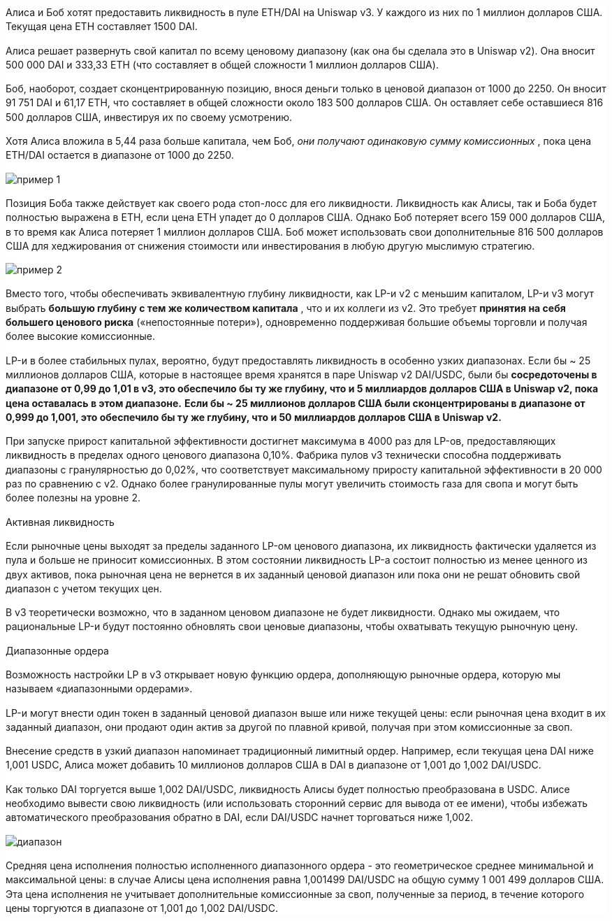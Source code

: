 <p>Алиса и Боб хотят предоставить ликвидность в пуле ETH/DAI на Uniswap v3. У каждого из них по 1 миллион долларов США. Текущая цена ETH составляет 1500 DAI.</p>
<p>Алиса решает развернуть свой капитал по всему ценовому диапазону (как она бы сделала это в Uniswap v2). Она вносит 500 000 DAI и 333,33 ETH (что составляет в общей сложности 1 миллион долларов США).</p>
<p>Боб, наоборот, создает сконцентрированную позицию, внося деньги только в ценовой диапазон от 1000 до 2250. Он вносит 91 751 DAI и 61,17 ETH, что составляет в общей сложности около 183 500 долларов США. Он оставляет себе оставшиеся 816 500 долларов США, инвестируя их по своему усмотрению.</p>
<p>Хотя Алиса вложила в 5,44 раза больше капитала, чем Боб,  <em>они получают одинаковую сумму комиссионных</em>  , пока цена ETH/DAI остается в диапазоне от 1000 до 2250.</p>
<p><img src="https://images.ctfassets.net/oc3ca6rftwdu/pgajcrSvF51NZo6WQ7QMT/aa4dc1497cab699f5b5747e69160d9c5/example_1.png" alt="пример 1"></p>
<p>Позиция Боба также действует как своего рода стоп-лосс для его ликвидности. Ликвидность как Алисы, так и Боба будет полностью выражена в ETH, если цена ETH упадет до 0 долларов США. Однако Боб потеряет всего 159 000 долларов США, в то время как Алиса потеряет 1 миллион долларов США. Боб может использовать свои дополнительные 816 500 долларов США для хеджирования от снижения стоимости или инвестирования в любую другую мыслимую стратегию.</p>
<p><img src="https://images.ctfassets.net/oc3ca6rftwdu/7fJVwfL5ZEqwsfiAH6JvCV/74dcdb9c8d2500547e7bd1df272a14da/example_2.png" alt="пример 2"></p>
<p>Вместо того, чтобы обеспечивать эквивалентную глубину ликвидности, как LP-и v2 с меньшим капиталом, LP-и v3 могут выбрать  <strong>большую глубину с тем же количеством капитала</strong>  , что и их коллеги из v2. Это требует  <strong>принятия на себя большего ценового риска</strong>  («непостоянные потери»), одновременно поддерживая большие объемы торговли и получая более высокие комиссионные.</p>
<p>LP-и в более стабильных пулах, вероятно, будут предоставлять ликвидность в особенно узких диапазонах. Если бы ~ 25 миллионов долларов США, которые в настоящее время хранятся в паре Uniswap v2 DAI/USDC, были бы  <strong>сосредоточены в диапазоне от 0,99 до 1,01 в v3, это обеспечило бы ту же глубину, что и 5 миллиардов долларов США в Uniswap v2, пока цена оставалась в этом диапазоне.</strong>  <strong>Если бы ~ 25 миллионов долларов США были сконцентрированы в диапазоне от 0,999 до 1,001, это обеспечило бы ту же глубину, что и 50 миллиардов долларов США в Uniswap v2.</strong></p>
<p>При запуске прирост капитальной эффективности достигнет максимума в 4000 раз для LP-ов, предоставляющих ликвидность в пределах одного ценового диапазона 0,10%. Фабрика пулов v3 технически способна поддерживать диапазоны с гранулярностью до 0,02%, что соответствует максимальному приросту капитальной эффективности в 20 000 раз по сравнению с v2. Однако более гранулированные пулы могут увеличить стоимость газа для свопа и могут быть более полезны на уровне 2.</p>
<p>Активная ликвидность</p>
<p>Если рыночные цены выходят за пределы заданного LP-ом ценового диапазона, их ликвидность фактически удаляется из пула и больше не приносит комиссионных. В этом состоянии ликвидность LP-а состоит полностью из менее ценного из двух активов, пока рыночная цена не вернется в их заданный ценовой диапазон или пока они не решат обновить свой диапазон с учетом текущих цен.</p>
<p>В v3 теоретически возможно, что в заданном ценовом диапазоне не будет ликвидности. Однако мы ожидаем, что рациональные LP-и будут постоянно обновлять свои ценовые диапазоны, чтобы охватывать текущую рыночную цену.</p>
<p>Диапазонные ордера</p>
<p>Возможность настройки LP в v3 открывает новую функцию ордера, дополняющую рыночные ордера, которую мы называем «диапазонными ордерами».</p>
<p>LP-и могут внести один токен в заданный ценовой диапазон выше или ниже текущей цены: если рыночная цена входит в их заданный диапазон, они продают один актив за другой по плавной кривой, получая при этом комиссионные за своп.</p>
<p>Внесение средств в узкий диапазон напоминает традиционный лимитный ордер. Например, если текущая цена DAI ниже 1,001 USDC, Алиса может добавить 10 миллионов долларов США в DAI в диапазоне от 1,001 до 1,002 DAI/USDC.</p>
<p>Как только DAI торгуется выше 1,002 DAI/USDC, ликвидность Алисы будет полностью преобразована в USDC. Алисе необходимо вывести свою ликвидность (или использовать сторонний сервис для вывода от ее имени), чтобы избежать автоматического преобразования обратно в DAI, если DAI/USDC начнет торговаться ниже 1,002.</p>
<p><img src="https://images.ctfassets.net/oc3ca6rftwdu/2l33qlFlZ6f1KmeJOZ3rDp/55b6546fa088b619d70dcb3a5a54889d/range.png" alt="диапазон"></p>
<p>Средняя цена исполнения полностью исполненного диапазонного ордера - это геометрическое среднее минимальной и максимальной цены: в случае Алисы цена исполнения равна 1,001499 DAI/USDC на общую сумму 1 001 499 долларов США. Эта цена исполнения не учитывает дополнительные комиссионные за своп, полученные за период, в течение которого цены торгуются в диапазоне от 1,001 до 1,002 DAI/USDC.</p>